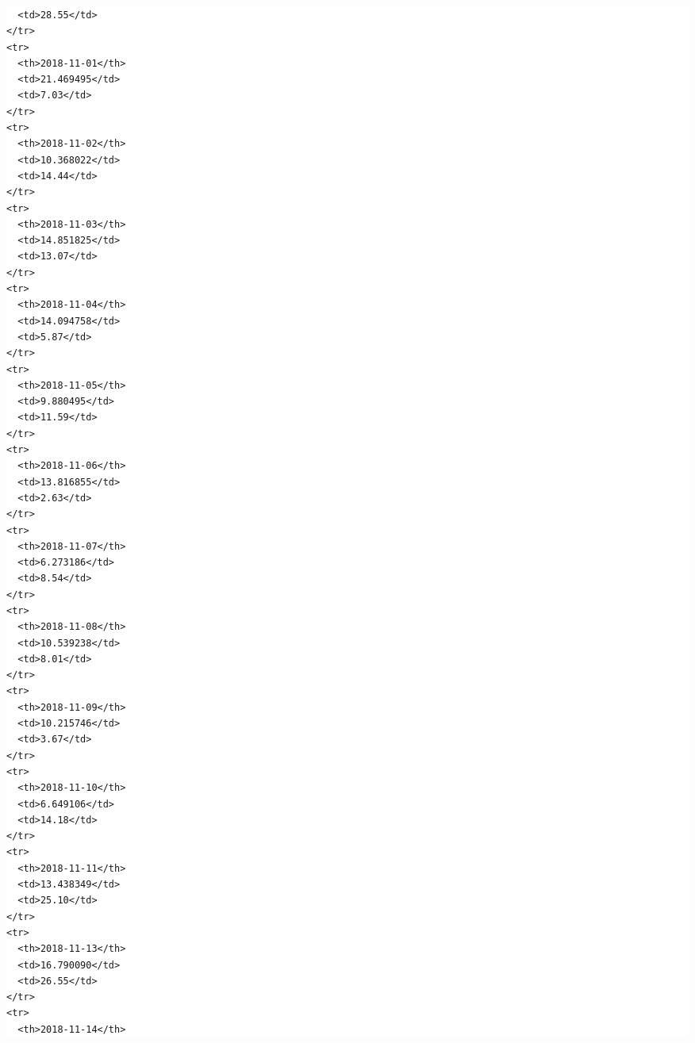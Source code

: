       <td>28.55</td>
    </tr>
    <tr>
      <th>2018-11-01</th>
      <td>21.469495</td>
      <td>7.03</td>
    </tr>
    <tr>
      <th>2018-11-02</th>
      <td>10.368022</td>
      <td>14.44</td>
    </tr>
    <tr>
      <th>2018-11-03</th>
      <td>14.851825</td>
      <td>13.07</td>
    </tr>
    <tr>
      <th>2018-11-04</th>
      <td>14.094758</td>
      <td>5.87</td>
    </tr>
    <tr>
      <th>2018-11-05</th>
      <td>9.880495</td>
      <td>11.59</td>
    </tr>
    <tr>
      <th>2018-11-06</th>
      <td>13.816855</td>
      <td>2.63</td>
    </tr>
    <tr>
      <th>2018-11-07</th>
      <td>6.273186</td>
      <td>8.54</td>
    </tr>
    <tr>
      <th>2018-11-08</th>
      <td>10.539238</td>
      <td>8.01</td>
    </tr>
    <tr>
      <th>2018-11-09</th>
      <td>10.215746</td>
      <td>3.67</td>
    </tr>
    <tr>
      <th>2018-11-10</th>
      <td>6.649106</td>
      <td>14.18</td>
    </tr>
    <tr>
      <th>2018-11-11</th>
      <td>13.438349</td>
      <td>25.10</td>
    </tr>
    <tr>
      <th>2018-11-13</th>
      <td>16.790090</td>
      <td>26.55</td>
    </tr>
    <tr>
      <th>2018-11-14</th>